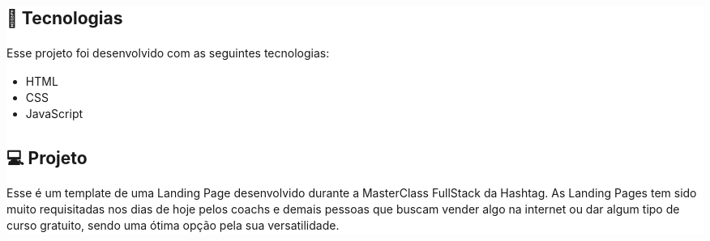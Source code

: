 ## 🚀 Tecnologias

Esse projeto foi desenvolvido com as seguintes tecnologias:

- HTML
- CSS
- JavaScript

## 💻 Projeto

Esse é um template de uma Landing Page desenvolvido durante a MasterClass FullStack da Hashtag. As Landing Pages tem sido muito requisitadas nos dias de hoje pelos coachs e demais pessoas que buscam vender algo na internet ou dar algum tipo de curso gratuito, sendo uma ótima opção pela sua versatilidade.
